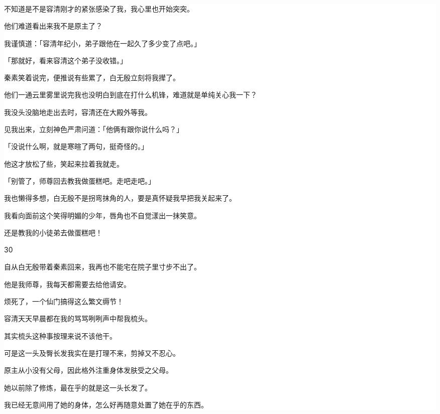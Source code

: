 
不知道是不是容清刚才的紧张感染了我，我心里也开始突突。


他们难道看出来我不是原主了？


我谨慎道：「容清年纪小，弟子跟他在一起久了多少变了点吧。」


「那就好，看来容清这个弟子没收错。」


秦素笑着说完，便推说有些累了，白无殷立刻将我撵了。


他们一通云里雾里说完我也没明白到底在打什么机锋，难道就是单纯关心我一下？


我没头没脑地走出去时，容清还在大殿外等我。


见我出来，立刻神色严肃问道：「他俩有跟你说什么吗？」


「没说什么啊，就是寒暄了两句，挺奇怪的。」


他这才放松了些，笑起来拉着我就走。


「别管了，师尊回去教我做蛋糕吧。走吧走吧。」


我也懒得多想，白无殷不是拐弯抹角的人，要是真怀疑我早把我关起来了。


我看向面前这个笑得明媚的少年，唇角也不自觉漾出一抹笑意。


还是教我的小徒弟去做蛋糕吧！


30


自从白无殷带着秦素回来，我再也不能宅在院子里寸步不出了。


他是我师尊，我每天都需要去给他请安。


烦死了，一个仙门搞得这么繁文缛节！


容清天天早晨都在我的骂骂咧咧声中帮我梳头。


其实梳头这种事按理来说不该他干。


可是这一头及臀长发我实在是打理不来，剪掉又不忍心。


原主从小没有父母，因此格外注重身体发肤受之父母。


她以前除了修炼，最在乎的就是这一头长发了。


我已经无意间用了她的身体，怎么好再随意处置了她在乎的东西。

